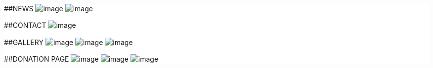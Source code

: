
##NEWS
<img width="1920" height="1080" alt="image" src="https://github.com/user-attachments/assets/04580486-55cb-4f52-99f9-ac1500bafed7" />
<img width="1920" height="1080" alt="image" src="https://github.com/user-attachments/assets/3febeb2c-ffd7-4f29-ba81-199af02f1c3e" />

##CONTACT
<img width="1920" height="1080" alt="image" src="https://github.com/user-attachments/assets/7bd95201-1823-4f77-8160-7dc862116951" />

##GALLERY
<img width="1920" height="1080" alt="image" src="https://github.com/user-attachments/assets/4180a479-c57b-43b2-b675-757ab05ec15a" />
<img width="1920" height="1080" alt="image" src="https://github.com/user-attachments/assets/3fedefe8-3458-44f2-94b5-2bdf3044936e" />
<img width="1920" height="1080" alt="image" src="https://github.com/user-attachments/assets/5a6b9a63-9147-4082-8a28-4e04934ee1fa" />

##DONATION PAGE
<img width="1920" height="1080" alt="image" src="https://github.com/user-attachments/assets/ff33c506-61e2-42bd-a139-e9b13f45d304" />
<img width="1920" height="1080" alt="image" src="https://github.com/user-attachments/assets/3b567cfe-af72-4605-97e9-8e16135ef7a2" />
<img width="1920" height="1080" alt="image" src="https://github.com/user-attachments/assets/578602e1-51d3-4db1-b7af-a79ec019df6d" />



























